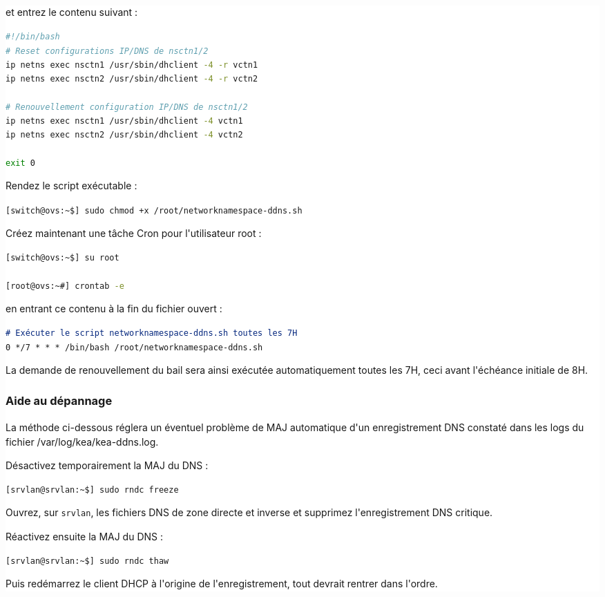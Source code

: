 et entrez le contenu suivant :

```sh
#!/bin/bash
# Reset configurations IP/DNS de nsctn1/2
ip netns exec nsctn1 /usr/sbin/dhclient -4 -r vctn1
ip netns exec nsctn2 /usr/sbin/dhclient -4 -r vctn2

# Renouvellement configuration IP/DNS de nsctn1/2
ip netns exec nsctn1 /usr/sbin/dhclient -4 vctn1
ip netns exec nsctn2 /usr/sbin/dhclient -4 vctn2

exit 0
```

Rendez le script exécutable :

```bash
[switch@ovs:~$] sudo chmod +x /root/networknamespace-ddns.sh
```

Créez maintenant une tâche Cron pour l'utilisateur root :

```bash
[switch@ovs:~$] su root

[root@ovs:~#] crontab -e
```

en entrant ce contenu à la fin du fichier ouvert :

```markdown
# Exécuter le script networknamespace-ddns.sh toutes les 7H
0 */7 * * * /bin/bash /root/networknamespace-ddns.sh
```

La demande de renouvellement du bail sera ainsi exécutée automatiquement toutes les 7H, ceci avant l'échéance initiale de 8H.

### Aide au dépannage

La méthode ci-dessous réglera un éventuel problème de MAJ automatique d'un enregistrement DNS constaté dans les logs du fichier /var/log/kea/kea-ddns.log.

Désactivez temporairement la MAJ du DNS :

```bash
[srvlan@srvlan:~$] sudo rndc freeze
```

Ouvrez, sur `srvlan`, les fichiers DNS de zone directe et inverse et supprimez l'enregistrement DNS critique.

Réactivez ensuite la MAJ du DNS :

```bash
[srvlan@srvlan:~$] sudo rndc thaw
```

Puis redémarrez le client DHCP à l'origine de l'enregistrement, tout devrait rentrer dans l'ordre.
